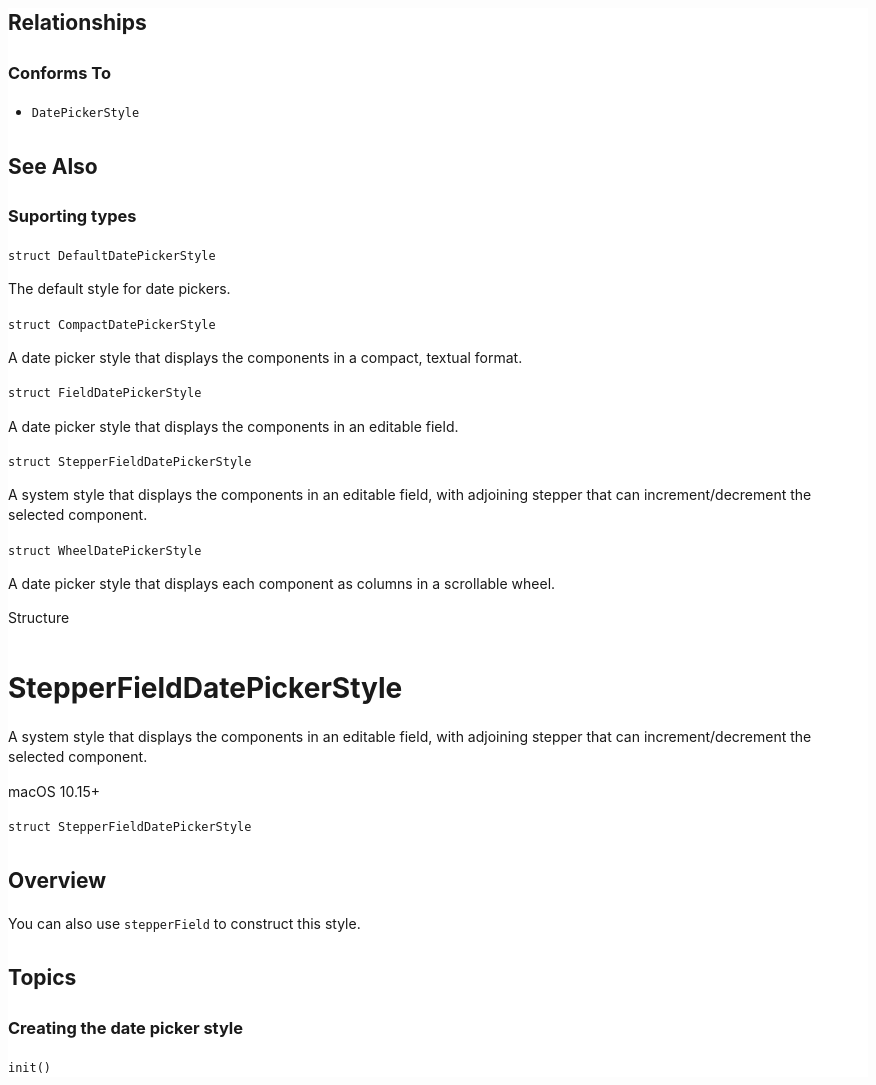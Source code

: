 ## Relationships

### Conforms To

  * `DatePickerStyle`

## See Also

### Suporting types

`struct DefaultDatePickerStyle`

The default style for date pickers.

`struct CompactDatePickerStyle`

A date picker style that displays the components in a compact, textual format.

`struct FieldDatePickerStyle`

A date picker style that displays the components in an editable field.

`struct StepperFieldDatePickerStyle`

A system style that displays the components in an editable field, with
adjoining stepper that can increment/decrement the selected component.

`struct WheelDatePickerStyle`

A date picker style that displays each component as columns in a scrollable
wheel.

Structure

# StepperFieldDatePickerStyle

A system style that displays the components in an editable field, with
adjoining stepper that can increment/decrement the selected component.

macOS 10.15+

    
    
    struct StepperFieldDatePickerStyle

## Overview

You can also use `stepperField` to construct this style.

## Topics

### Creating the date picker style

`init()`
